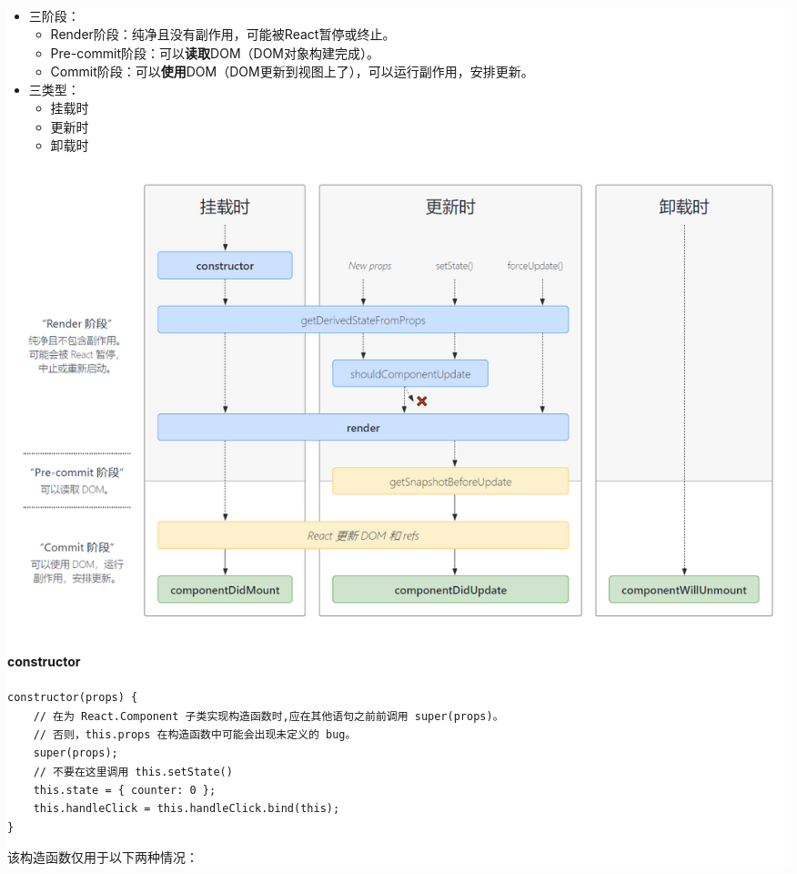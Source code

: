 * 三阶段：
    * Render阶段：纯净且没有副作用，可能被React暂停或终止。
    * Pre-commit阶段：可以**读取**DOM（DOM对象构建完成）。
    * Commit阶段：可以**使用**DOM（DOM更新到视图上了），可以运行副作用，安排更新。
* 三类型：
    * 挂载时
    * 更新时
    * 卸载时

![image-20201108232359964](../../images/image-20201108232359964.png)



#### constructor

```react
constructor(props) {
    // 在为 React.Component 子类实现构造函数时,应在其他语句之前前调用 super(props)。
    // 否则，this.props 在构造函数中可能会出现未定义的 bug。
 	super(props);
  	// 不要在这里调用 this.setState()
    this.state = { counter: 0 };
    this.handleClick = this.handleClick.bind(this);
}
```

该构造函数仅用于以下两种情况：
